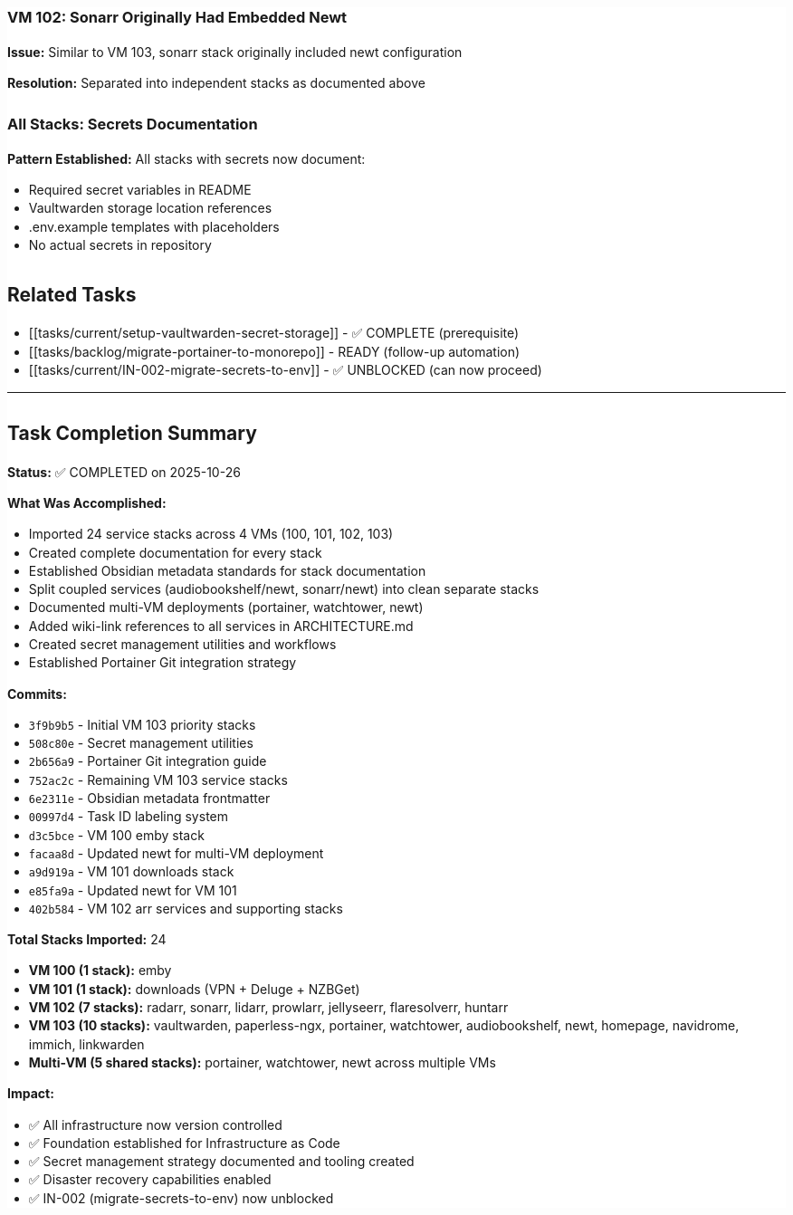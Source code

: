 ### VM 102: Sonarr Originally Had Embedded Newt
**Issue:** Similar to VM 103, sonarr stack originally included newt configuration

**Resolution:** Separated into independent stacks as documented above

### All Stacks: Secrets Documentation
**Pattern Established:** All stacks with secrets now document:
- Required secret variables in README
- Vaultwarden storage location references
- .env.example templates with placeholders
- No actual secrets in repository

## Related Tasks
- [[tasks/current/setup-vaultwarden-secret-storage]] - ✅ COMPLETE (prerequisite)
- [[tasks/backlog/migrate-portainer-to-monorepo]] - READY (follow-up automation)
- [[tasks/current/IN-002-migrate-secrets-to-env]] - ✅ UNBLOCKED (can now proceed)

---

## Task Completion Summary

**Status:** ✅ COMPLETED on 2025-10-26

**What Was Accomplished:**
- Imported 24 service stacks across 4 VMs (100, 101, 102, 103)
- Created complete documentation for every stack
- Established Obsidian metadata standards for stack documentation
- Split coupled services (audiobookshelf/newt, sonarr/newt) into clean separate stacks
- Documented multi-VM deployments (portainer, watchtower, newt)
- Added wiki-link references to all services in ARCHITECTURE.md
- Created secret management utilities and workflows
- Established Portainer Git integration strategy

**Commits:**
- `3f9b9b5` - Initial VM 103 priority stacks
- `508c80e` - Secret management utilities
- `2b656a9` - Portainer Git integration guide
- `752ac2c` - Remaining VM 103 service stacks
- `6e2311e` - Obsidian metadata frontmatter
- `00997d4` - Task ID labeling system
- `d3c5bce` - VM 100 emby stack
- `facaa8d` - Updated newt for multi-VM deployment
- `a9d919a` - VM 101 downloads stack
- `e85fa9a` - Updated newt for VM 101
- `402b584` - VM 102 arr services and supporting stacks

**Total Stacks Imported:** 24
- **VM 100 (1 stack):** emby
- **VM 101 (1 stack):** downloads (VPN + Deluge + NZBGet)
- **VM 102 (7 stacks):** radarr, sonarr, lidarr, prowlarr, jellyseerr, flaresolverr, huntarr
- **VM 103 (10 stacks):** vaultwarden, paperless-ngx, portainer, watchtower, audiobookshelf, newt, homepage, navidrome, immich, linkwarden
- **Multi-VM (5 shared stacks):** portainer, watchtower, newt across multiple VMs

**Impact:**
- ✅ All infrastructure now version controlled
- ✅ Foundation established for Infrastructure as Code
- ✅ Secret management strategy documented and tooling created
- ✅ Disaster recovery capabilities enabled
- ✅ IN-002 (migrate-secrets-to-env) now unblocked

